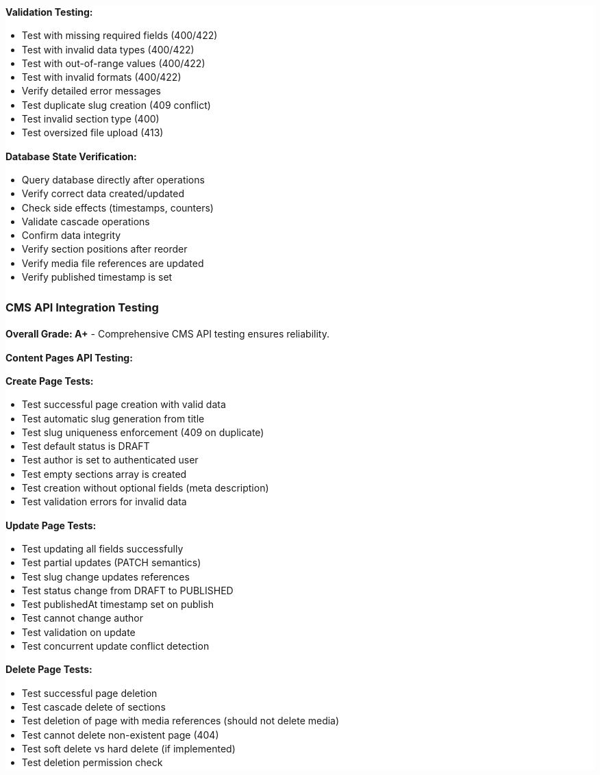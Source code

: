 **Validation Testing:**
- Test with missing required fields (400/422)
- Test with invalid data types (400/422)
- Test with out-of-range values (400/422)
- Test with invalid formats (400/422)
- Verify detailed error messages
- Test duplicate slug creation (409 conflict)
- Test invalid section type (400)
- Test oversized file upload (413)

**Database State Verification:**
- Query database directly after operations
- Verify correct data created/updated
- Check side effects (timestamps, counters)
- Validate cascade operations
- Confirm data integrity
- Verify section positions after reorder
- Verify media file references are updated
- Verify published timestamp is set

### CMS API Integration Testing

**Overall Grade: A+** - Comprehensive CMS API testing ensures reliability.

**Content Pages API Testing:**

**Create Page Tests:**
- Test successful page creation with valid data
- Test automatic slug generation from title
- Test slug uniqueness enforcement (409 on duplicate)
- Test default status is DRAFT
- Test author is set to authenticated user
- Test empty sections array is created
- Test creation without optional fields (meta description)
- Test validation errors for invalid data

**Update Page Tests:**
- Test updating all fields successfully
- Test partial updates (PATCH semantics)
- Test slug change updates references
- Test status change from DRAFT to PUBLISHED
- Test publishedAt timestamp set on publish
- Test cannot change author
- Test validation on update
- Test concurrent update conflict detection

**Delete Page Tests:**
- Test successful page deletion
- Test cascade delete of sections
- Test deletion of page with media references (should not delete media)
- Test cannot delete non-existent page (404)
- Test soft delete vs hard delete (if implemented)
- Test deletion permission check
